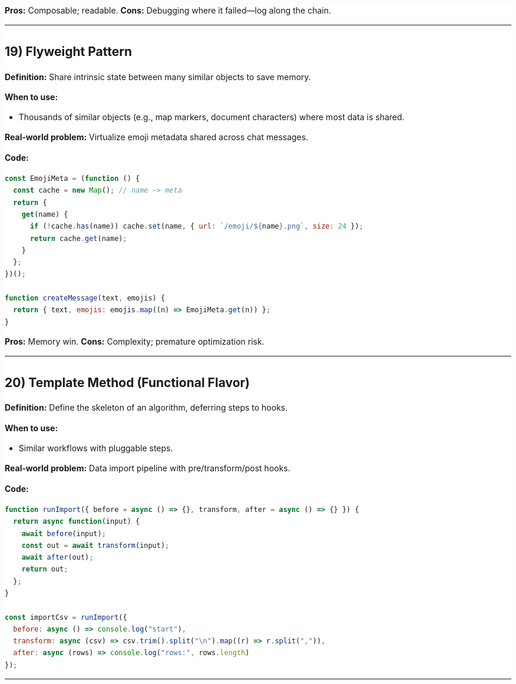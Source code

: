 **Pros:** Composable; readable. **Cons:** Debugging where it failed—log along the chain.

---

## 19) Flyweight Pattern

**Definition:** Share intrinsic state between many similar objects to save memory.

**When to use:**

* Thousands of similar objects (e.g., map markers, document characters) where most data is shared.

**Real‑world problem:** Virtualize emoji metadata shared across chat messages.

**Code:**

```js
const EmojiMeta = (function () {
  const cache = new Map(); // name -> meta
  return {
    get(name) {
      if (!cache.has(name)) cache.set(name, { url: `/emoji/${name}.png`, size: 24 });
      return cache.get(name);
    }
  };
})();

function createMessage(text, emojis) {
  return { text, emojis: emojis.map((n) => EmojiMeta.get(n)) };
}
```

**Pros:** Memory win. **Cons:** Complexity; premature optimization risk.

---

## 20) Template Method (Functional Flavor)

**Definition:** Define the skeleton of an algorithm, deferring steps to hooks.

**When to use:**

* Similar workflows with pluggable steps.

**Real‑world problem:** Data import pipeline with pre/transform/post hooks.

**Code:**

```js
function runImport({ before = async () => {}, transform, after = async () => {} }) {
  return async function(input) {
    await before(input);
    const out = await transform(input);
    await after(out);
    return out;
  };
}

const importCsv = runImport({
  before: async () => console.log("start"),
  transform: async (csv) => csv.trim().split("\n").map((r) => r.split(",")),
  after: async (rows) => console.log("rows:", rows.length)
});
```

---